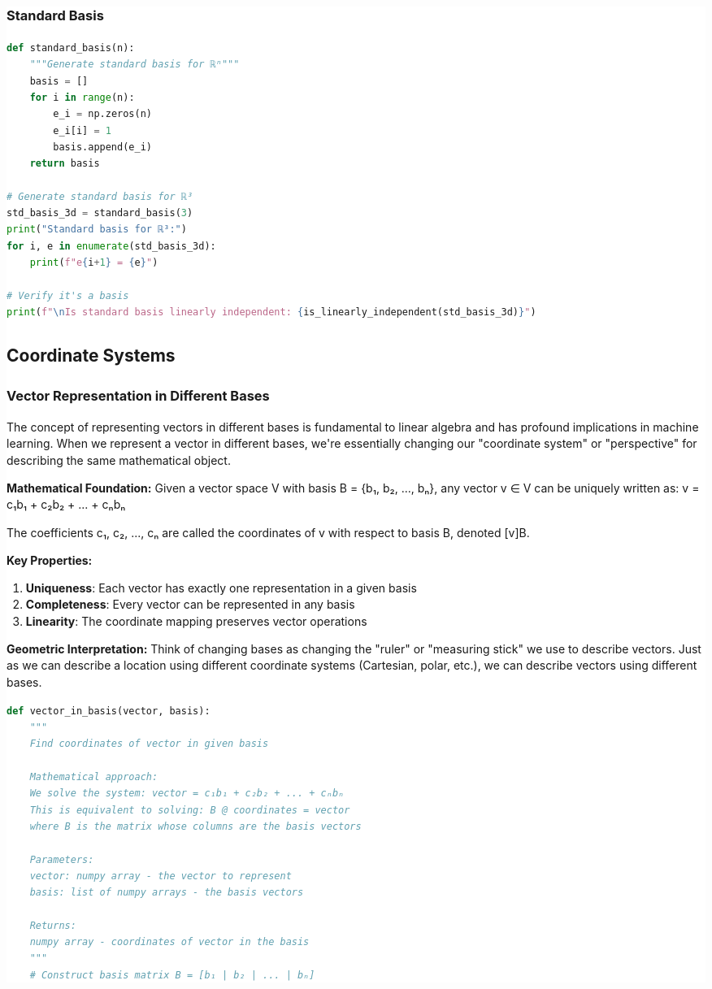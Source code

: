 ### Standard Basis
```python
def standard_basis(n):
    """Generate standard basis for ℝⁿ"""
    basis = []
    for i in range(n):
        e_i = np.zeros(n)
        e_i[i] = 1
        basis.append(e_i)
    return basis

# Generate standard basis for ℝ³
std_basis_3d = standard_basis(3)
print("Standard basis for ℝ³:")
for i, e in enumerate(std_basis_3d):
    print(f"e{i+1} = {e}")

# Verify it's a basis
print(f"\nIs standard basis linearly independent: {is_linearly_independent(std_basis_3d)}")
```

## Coordinate Systems

### Vector Representation in Different Bases

The concept of representing vectors in different bases is fundamental to linear algebra and has profound implications in machine learning. When we represent a vector in different bases, we're essentially changing our "coordinate system" or "perspective" for describing the same mathematical object.

**Mathematical Foundation:**
Given a vector space V with basis B = {b₁, b₂, ..., bₙ}, any vector v ∈ V can be uniquely written as:
v = c₁b₁ + c₂b₂ + ... + cₙbₙ

The coefficients c₁, c₂, ..., cₙ are called the coordinates of v with respect to basis B, denoted [v]B.

**Key Properties:**
1. **Uniqueness**: Each vector has exactly one representation in a given basis
2. **Completeness**: Every vector can be represented in any basis
3. **Linearity**: The coordinate mapping preserves vector operations

**Geometric Interpretation:**
Think of changing bases as changing the "ruler" or "measuring stick" we use to describe vectors. Just as we can describe a location using different coordinate systems (Cartesian, polar, etc.), we can describe vectors using different bases.

```python
def vector_in_basis(vector, basis):
    """
    Find coordinates of vector in given basis
    
    Mathematical approach:
    We solve the system: vector = c₁b₁ + c₂b₂ + ... + cₙbₙ
    This is equivalent to solving: B @ coordinates = vector
    where B is the matrix whose columns are the basis vectors
    
    Parameters:
    vector: numpy array - the vector to represent
    basis: list of numpy arrays - the basis vectors
    
    Returns:
    numpy array - coordinates of vector in the basis
    """
    # Construct basis matrix B = [b₁ | b₂ | ... | bₙ]
```